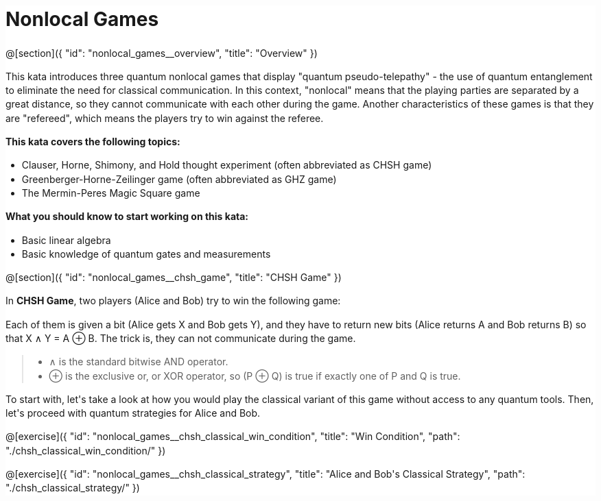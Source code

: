 # Nonlocal Games

@[section]({
    "id": "nonlocal_games__overview",
    "title": "Overview"
})

This kata introduces three quantum nonlocal games that display "quantum pseudo-telepathy" -
the use of quantum entanglement to eliminate the need for classical communication.
In this context, "nonlocal" means that the playing parties are separated by a great distance,
so they cannot communicate with each other during the game.
Another characteristics of these games is that they are "refereed", which means the players try to win against the referee.

**This kata covers the following topics:**

- Clauser, Horne, Shimony, and Hold thought experiment (often abbreviated as CHSH game)
- Greenberger-Horne-Zeilinger game (often abbreviated as GHZ game)
- The Mermin-Peres Magic Square game

**What you should know to start working on this kata:**

- Basic linear algebra
- Basic knowledge of quantum gates and measurements

@[section]({
    "id": "nonlocal_games__chsh_game",
    "title": "CHSH Game"
})

In **CHSH Game**, two players (Alice and Bob) try to win the following game:

Each of them is given a bit (Alice gets X and Bob gets Y), and
they have to return new bits (Alice returns A and Bob returns B)
so that X $\land$ Y = A $\oplus$ B. The trick is, they can not communicate during the game.

> - $\land$ is the standard bitwise AND operator.
> - $\oplus$ is the exclusive or, or XOR operator, so (P $\oplus$ Q) is true if exactly one of P and Q is true.

To start with, let's take a look at how you would play the classical variant of this game without access to any quantum tools.
Then, let's proceed with quantum strategies for Alice and Bob.

@[exercise]({
    "id": "nonlocal_games__chsh_classical_win_condition",
    "title": "Win Condition",
    "path": "./chsh_classical_win_condition/"
})

@[exercise]({
    "id": "nonlocal_games__chsh_classical_strategy",
    "title": "Alice and Bob's Classical Strategy",
    "path": "./chsh_classical_strategy/"
})
